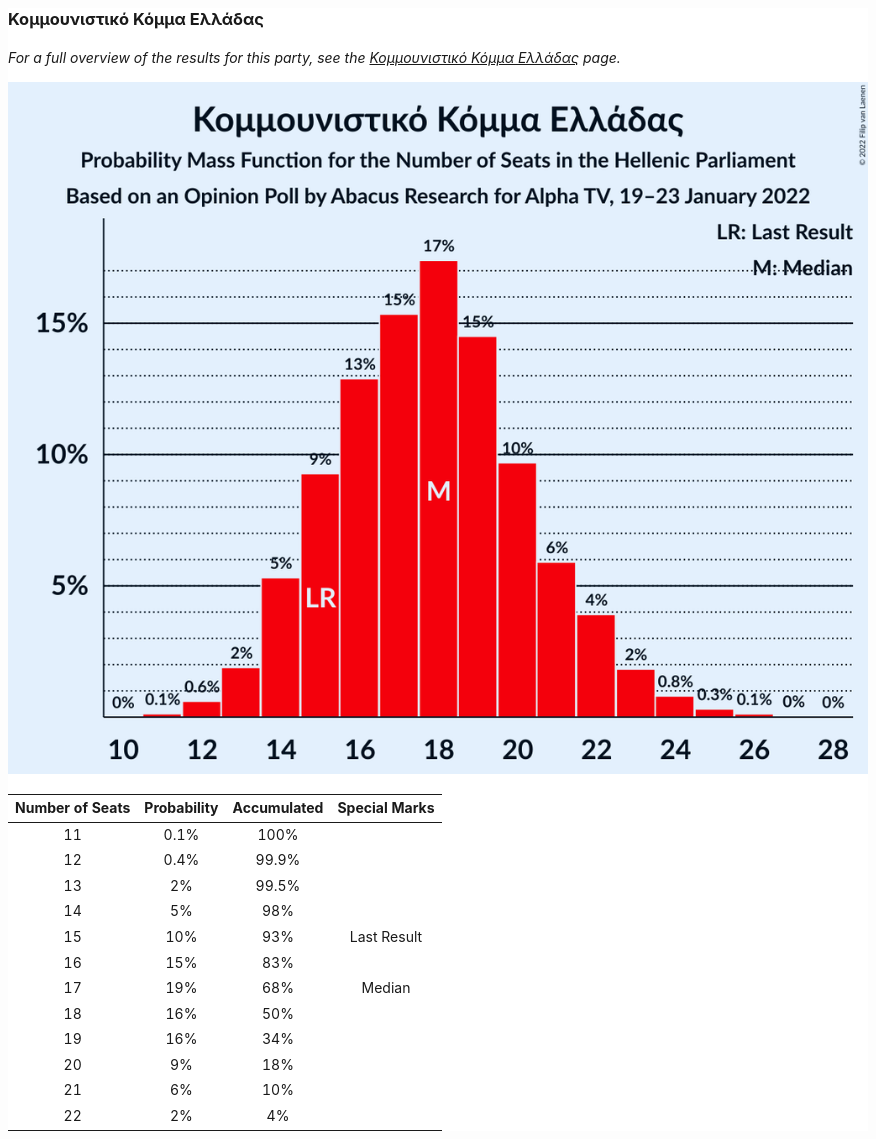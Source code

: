 ### Κομμουνιστικό Κόμμα Ελλάδας

*For a full overview of the results for this party, see the [Κομμουνιστικό Κόμμα Ελλάδας](party-κομμουνιστικόκόμμαελλάδας.html) page.*

![Graph with seats probability mass function not yet produced](2022-01-23-AbacusResearch-seats-pmf-κομμουνιστικόκόμμαελλάδας.png "Seats Probability Mass Function")

| Number of Seats | Probability | Accumulated | Special Marks |
|:---------------:|:-----------:|:-----------:|:-------------:|
| 11 | 0.1% | 100% |  |
| 12 | 0.4% | 99.9% |  |
| 13 | 2% | 99.5% |  |
| 14 | 5% | 98% |  |
| 15 | 10% | 93% | Last Result |
| 16 | 15% | 83% |  |
| 17 | 19% | 68% | Median |
| 18 | 16% | 50% |  |
| 19 | 16% | 34% |  |
| 20 | 9% | 18% |  |
| 21 | 6% | 10% |  |
| 22 | 2% | 4% |  |